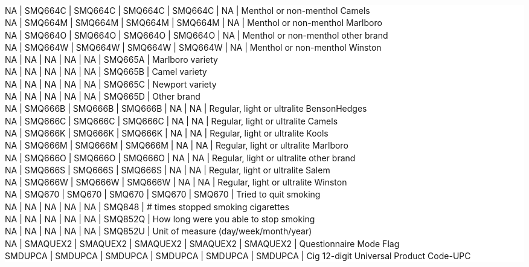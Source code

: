 NA | SMQ664C | SMQ664C | SMQ664C | SMQ664C | NA | Menthol or non-menthol Camels  
NA | SMQ664M | SMQ664M | SMQ664M | SMQ664M | NA | Menthol or non-menthol Marlboro  
NA | SMQ664O | SMQ664O | SMQ664O | SMQ664O | NA | Menthol or non-menthol other brand  
NA | SMQ664W | SMQ664W | SMQ664W | SMQ664W | NA | Menthol or non-menthol Winston  
NA | NA | NA | NA | NA | SMQ665A | Marlboro variety  
NA | NA | NA | NA | NA | SMQ665B | Camel variety  
NA | NA | NA | NA | NA | SMQ665C | Newport variety  
NA | NA | NA | NA | NA | SMQ665D | Other brand  
NA | SMQ666B | SMQ666B | SMQ666B | NA | NA | Regular, light or ultralite BensonHedges  
NA | SMQ666C | SMQ666C | SMQ666C | NA | NA | Regular, light or ultralite Camels  
NA | SMQ666K | SMQ666K | SMQ666K | NA | NA | Regular, light or ultralite Kools  
NA | SMQ666M | SMQ666M | SMQ666M | NA | NA | Regular, light or ultralite Marlboro  
NA | SMQ666O | SMQ666O | SMQ666O | NA | NA | Regular, light or ultralite other brand  
NA | SMQ666S | SMQ666S | SMQ666S | NA | NA | Regular, light or ultralite Salem  
NA | SMQ666W | SMQ666W | SMQ666W | NA | NA | Regular, light or ultralite Winston  
NA | SMQ670 | SMQ670 | SMQ670 | SMQ670 | SMQ670 | Tried to quit smoking  
NA | NA | NA | NA | NA | SMQ848 | # times stopped smoking cigarettes  
NA | NA | NA | NA | NA | SMQ852Q | How long were you able to stop smoking  
NA | NA | NA | NA | NA | SMQ852U | Unit of measure (day/week/month/year)  
NA | SMAQUEX2 | SMAQUEX2 | SMAQUEX2 | SMAQUEX2 | SMAQUEX2 | Questionnaire Mode Flag  
SMDUPCA | SMDUPCA | SMDUPCA | SMDUPCA | SMDUPCA | SMDUPCA | Cig 12-digit Universal Product Code-UPC  
  


